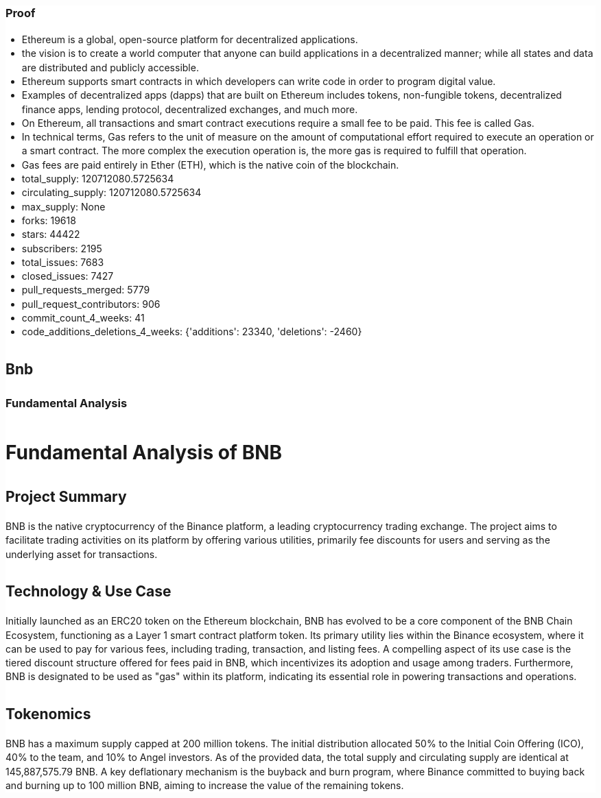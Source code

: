 ### Proof
- Ethereum is a global, open-source platform for decentralized applications.
- the vision is to create a world computer that anyone can build applications in a decentralized manner; while all states and data are distributed and publicly accessible.
- Ethereum supports smart contracts in which developers can write code in order to program digital value.
- Examples of decentralized apps (dapps) that are built on Ethereum includes tokens, non-fungible tokens, decentralized finance apps, lending protocol, decentralized exchanges, and much more.
- On Ethereum, all transactions and smart contract executions require a small fee to be paid. This fee is called Gas.
- In technical terms, Gas refers to the unit of measure on the amount of computational effort required to execute an operation or a smart contract. The more complex the execution operation is, the more gas is required to fulfill that operation.
- Gas fees are paid entirely in Ether (ETH), which is the native coin of the blockchain.
- total_supply: 120712080.5725634
- circulating_supply: 120712080.5725634
- max_supply: None
- forks: 19618
- stars: 44422
- subscribers: 2195
- total_issues: 7683
- closed_issues: 7427
- pull_requests_merged: 5779
- pull_request_contributors: 906
- commit_count_4_weeks: 41
- code_additions_deletions_4_weeks: {'additions': 23340, 'deletions': -2460}

## Bnb
### Fundamental Analysis

# Fundamental Analysis of BNB

## Project Summary
BNB is the native cryptocurrency of the Binance platform, a leading cryptocurrency trading exchange. The project aims to facilitate trading activities on its platform by offering various utilities, primarily fee discounts for users and serving as the underlying asset for transactions.

## Technology & Use Case
Initially launched as an ERC20 token on the Ethereum blockchain, BNB has evolved to be a core component of the BNB Chain Ecosystem, functioning as a Layer 1 smart contract platform token. Its primary utility lies within the Binance ecosystem, where it can be used to pay for various fees, including trading, transaction, and listing fees. A compelling aspect of its use case is the tiered discount structure offered for fees paid in BNB, which incentivizes its adoption and usage among traders. Furthermore, BNB is designated to be used as "gas" within its platform, indicating its essential role in powering transactions and operations.

## Tokenomics
BNB has a maximum supply capped at 200 million tokens. The initial distribution allocated 50% to the Initial Coin Offering (ICO), 40% to the team, and 10% to Angel investors. As of the provided data, the total supply and circulating supply are identical at 145,887,575.79 BNB. A key deflationary mechanism is the buyback and burn program, where Binance committed to buying back and burning up to 100 million BNB, aiming to increase the value of the remaining tokens.
